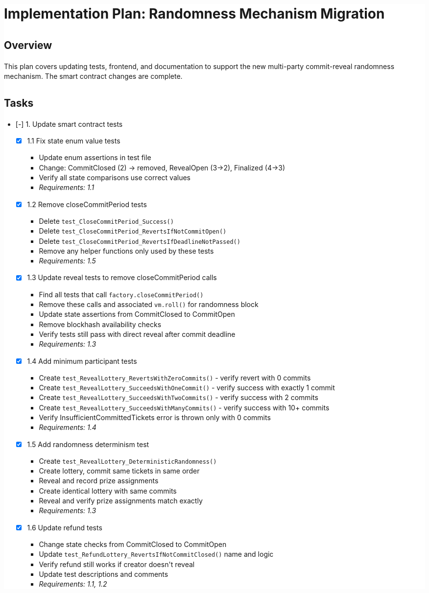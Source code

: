 # Implementation Plan: Randomness Mechanism Migration

## Overview

This plan covers updating tests, frontend, and documentation to support the new multi-party commit-reveal randomness mechanism. The smart contract changes are complete.

## Tasks

- [-] 1. Update smart contract tests

  - [x] 1.1 Fix state enum value tests
    - Update enum assertions in test file
    - Change: CommitClosed (2) → removed, RevealOpen (3→2), Finalized (4→3)
    - Verify all state comparisons use correct values
    - _Requirements: 1.1_

  - [x] 1.2 Remove closeCommitPeriod tests
    - Delete `test_CloseCommitPeriod_Success()`
    - Delete `test_CloseCommitPeriod_RevertsIfNotCommitOpen()`
    - Delete `test_CloseCommitPeriod_RevertsIfDeadlineNotPassed()`
    - Remove any helper functions only used by these tests
    - _Requirements: 1.5_

  - [x] 1.3 Update reveal tests to remove closeCommitPeriod calls
    - Find all tests that call `factory.closeCommitPeriod()`
    - Remove these calls and associated `vm.roll()` for randomness block
    - Update state assertions from CommitClosed to CommitOpen
    - Remove blockhash availability checks
    - Verify tests still pass with direct reveal after commit deadline
    - _Requirements: 1.3_

  - [x] 1.4 Add minimum participant tests
    - Create `test_RevealLottery_RevertsWithZeroCommits()` - verify revert with 0 commits
    - Create `test_RevealLottery_SucceedsWithOneCommit()` - verify success with exactly 1 commit
    - Create `test_RevealLottery_SucceedsWithTwoCommits()` - verify success with 2 commits
    - Create `test_RevealLottery_SucceedsWithManyCommits()` - verify success with 10+ commits
    - Verify InsufficientCommittedTickets error is thrown only with 0 commits
    - _Requirements: 1.4_

  - [x] 1.5 Add randomness determinism test
    - Create `test_RevealLottery_DeterministicRandomness()`
    - Create lottery, commit same tickets in same order
    - Reveal and record prize assignments
    - Create identical lottery with same commits
    - Reveal and verify prize assignments match exactly
    - _Requirements: 1.3_

  - [x] 1.6 Update refund tests
    - Change state checks from CommitClosed to CommitOpen
    - Update `test_RefundLottery_RevertsIfNotCommitClosed()` name and logic
    - Verify refund still works if creator doesn't reveal
    - Update test descriptions and comments
    - _Requirements: 1.1, 1.2_
